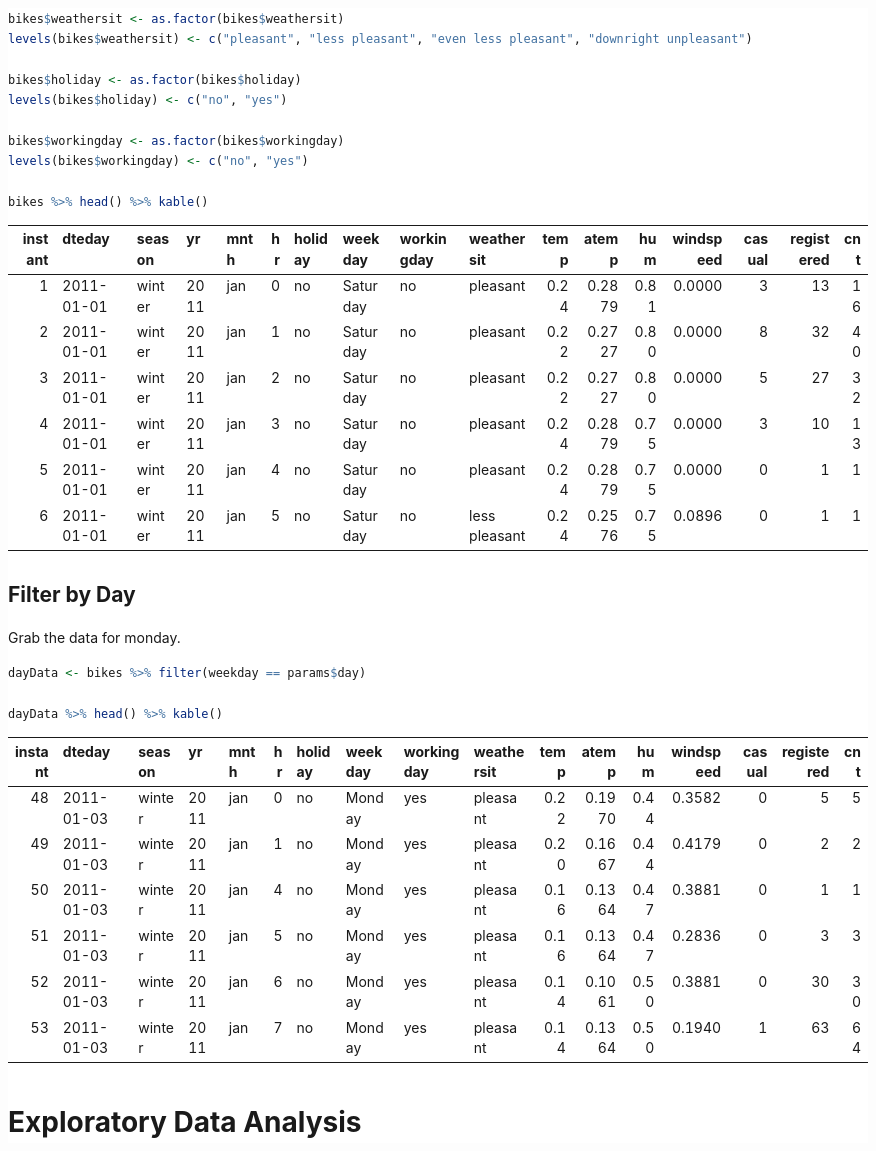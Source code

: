 ``` r
bikes$weathersit <- as.factor(bikes$weathersit)
levels(bikes$weathersit) <- c("pleasant", "less pleasant", "even less pleasant", "downright unpleasant")

bikes$holiday <- as.factor(bikes$holiday)
levels(bikes$holiday) <- c("no", "yes")

bikes$workingday <- as.factor(bikes$workingday)
levels(bikes$workingday) <- c("no", "yes")

bikes %>% head() %>% kable()
```

| instant | dteday     | season | yr   | mnth | hr | holiday | weekday  | workingday | weathersit    | temp |  atemp |  hum | windspeed | casual | registered | cnt |
| ------: | :--------- | :----- | :--- | :--- | -: | :------ | :------- | :--------- | :------------ | ---: | -----: | ---: | --------: | -----: | ---------: | --: |
|       1 | 2011-01-01 | winter | 2011 | jan  |  0 | no      | Saturday | no         | pleasant      | 0.24 | 0.2879 | 0.81 |    0.0000 |      3 |         13 |  16 |
|       2 | 2011-01-01 | winter | 2011 | jan  |  1 | no      | Saturday | no         | pleasant      | 0.22 | 0.2727 | 0.80 |    0.0000 |      8 |         32 |  40 |
|       3 | 2011-01-01 | winter | 2011 | jan  |  2 | no      | Saturday | no         | pleasant      | 0.22 | 0.2727 | 0.80 |    0.0000 |      5 |         27 |  32 |
|       4 | 2011-01-01 | winter | 2011 | jan  |  3 | no      | Saturday | no         | pleasant      | 0.24 | 0.2879 | 0.75 |    0.0000 |      3 |         10 |  13 |
|       5 | 2011-01-01 | winter | 2011 | jan  |  4 | no      | Saturday | no         | pleasant      | 0.24 | 0.2879 | 0.75 |    0.0000 |      0 |          1 |   1 |
|       6 | 2011-01-01 | winter | 2011 | jan  |  5 | no      | Saturday | no         | less pleasant | 0.24 | 0.2576 | 0.75 |    0.0896 |      0 |          1 |   1 |

## Filter by Day

Grab the data for monday.

``` r
dayData <- bikes %>% filter(weekday == params$day)

dayData %>% head() %>% kable()
```

| instant | dteday     | season | yr   | mnth | hr | holiday | weekday | workingday | weathersit | temp |  atemp |  hum | windspeed | casual | registered | cnt |
| ------: | :--------- | :----- | :--- | :--- | -: | :------ | :------ | :--------- | :--------- | ---: | -----: | ---: | --------: | -----: | ---------: | --: |
|      48 | 2011-01-03 | winter | 2011 | jan  |  0 | no      | Monday  | yes        | pleasant   | 0.22 | 0.1970 | 0.44 |    0.3582 |      0 |          5 |   5 |
|      49 | 2011-01-03 | winter | 2011 | jan  |  1 | no      | Monday  | yes        | pleasant   | 0.20 | 0.1667 | 0.44 |    0.4179 |      0 |          2 |   2 |
|      50 | 2011-01-03 | winter | 2011 | jan  |  4 | no      | Monday  | yes        | pleasant   | 0.16 | 0.1364 | 0.47 |    0.3881 |      0 |          1 |   1 |
|      51 | 2011-01-03 | winter | 2011 | jan  |  5 | no      | Monday  | yes        | pleasant   | 0.16 | 0.1364 | 0.47 |    0.2836 |      0 |          3 |   3 |
|      52 | 2011-01-03 | winter | 2011 | jan  |  6 | no      | Monday  | yes        | pleasant   | 0.14 | 0.1061 | 0.50 |    0.3881 |      0 |         30 |  30 |
|      53 | 2011-01-03 | winter | 2011 | jan  |  7 | no      | Monday  | yes        | pleasant   | 0.14 | 0.1364 | 0.50 |    0.1940 |      1 |         63 |  64 |

# Exploratory Data Analysis
